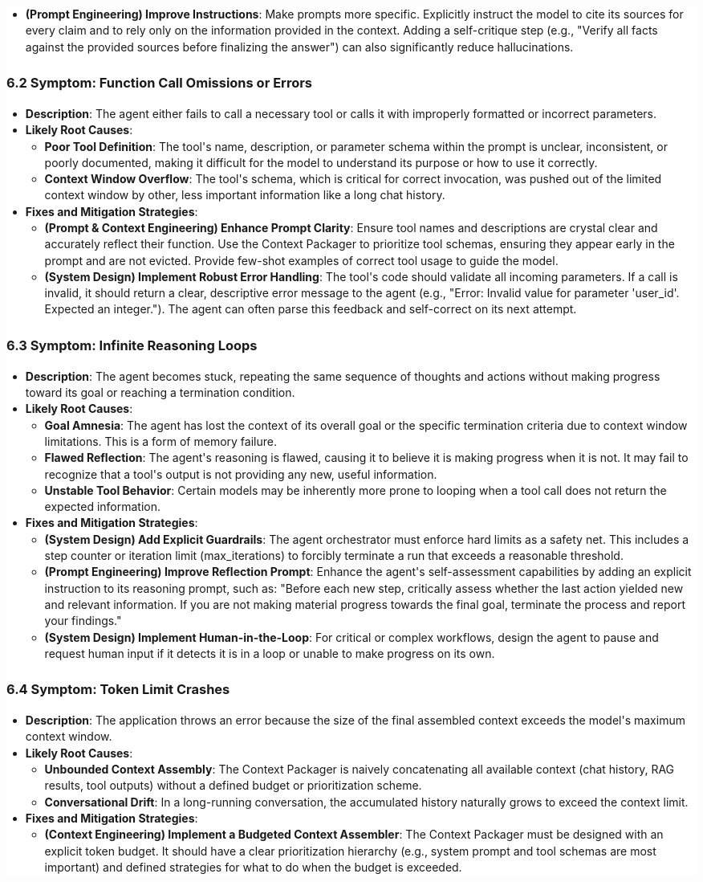   - **(Prompt Engineering) Improve Instructions**: Make prompts more specific. Explicitly instruct the model to cite its sources for every claim and to rely only on the information provided in the context. Adding a self-critique step (e.g., "Verify all facts against the provided sources before finalizing the answer") can also significantly reduce hallucinations.

### 6.2 Symptom: Function Call Omissions or Errors

- **Description**: The agent either fails to call a necessary tool or calls it with improperly formatted or incorrect parameters.
- **Likely Root Causes**:
  - **Poor Tool Definition**: The tool's name, description, or parameter schema within the prompt is unclear, inconsistent, or poorly documented, making it difficult for the model to understand its purpose or how to use it correctly.
  - **Context Window Overflow**: The tool's schema, which is critical for correct invocation, was pushed out of the limited context window by other, less important information like a long chat history.
- **Fixes and Mitigation Strategies**:
  - **(Prompt & Context Engineering) Enhance Prompt Clarity**: Ensure tool names and descriptions are crystal clear and accurately reflect their function. Use the Context Packager to prioritize tool schemas, ensuring they appear early in the prompt and are not evicted. Provide few-shot examples of correct tool usage to guide the model.
  - **(System Design) Implement Robust Error Handling**: The tool's code should validate all incoming parameters. If a call is invalid, it should return a clear, descriptive error message to the agent (e.g., "Error: Invalid value for parameter 'user_id'. Expected an integer."). The agent can often parse this feedback and self-correct on its next attempt.

### 6.3 Symptom: Infinite Reasoning Loops

- **Description**: The agent becomes stuck, repeating the same sequence of thoughts and actions without making progress toward its goal or reaching a termination condition.
- **Likely Root Causes**:
  - **Goal Amnesia**: The agent has lost the context of its overall goal or the specific termination criteria due to context window limitations. This is a form of memory failure.
  - **Flawed Reflection**: The agent's reasoning is flawed, causing it to believe it is making progress when it is not. It may fail to recognize that a tool's output is not providing any new, useful information.
  - **Unstable Tool Behavior**: Certain models may be inherently more prone to looping when a tool call does not return the expected information.
- **Fixes and Mitigation Strategies**:
  - **(System Design) Add Explicit Guardrails**: The agent orchestrator must enforce hard limits as a safety net. This includes a step counter or iteration limit (max_iterations) to forcibly terminate a run that exceeds a reasonable threshold.
  - **(Prompt Engineering) Improve Reflection Prompt**: Enhance the agent's self-assessment capabilities by adding an explicit instruction to its reasoning prompt, such as: "Before each new step, critically assess whether the last action yielded new and relevant information. If you are not making material progress towards the final goal, terminate the process and report your findings."
  - **(System Design) Implement Human-in-the-Loop**: For critical or complex workflows, design the agent to pause and request human input if it detects it is in a loop or unable to make progress on its own.

### 6.4 Symptom: Token Limit Crashes

- **Description**: The application throws an error because the size of the final assembled context exceeds the model's maximum context window.
- **Likely Root Causes**:
  - **Unbounded Context Assembly**: The Context Packager is naively concatenating all available context (chat history, RAG results, tool outputs) without a defined budget or prioritization scheme.
  - **Conversational Drift**: In a long-running conversation, the accumulated history naturally grows to exceed the context limit.
- **Fixes and Mitigation Strategies**:
  - **(Context Engineering) Implement a Budgeted Context Assembler**: The Context Packager must be designed with an explicit token budget. It should have a clear prioritization hierarchy (e.g., system prompt and tool schemas are most important) and defined strategies for what to do when the budget is exceeded.
